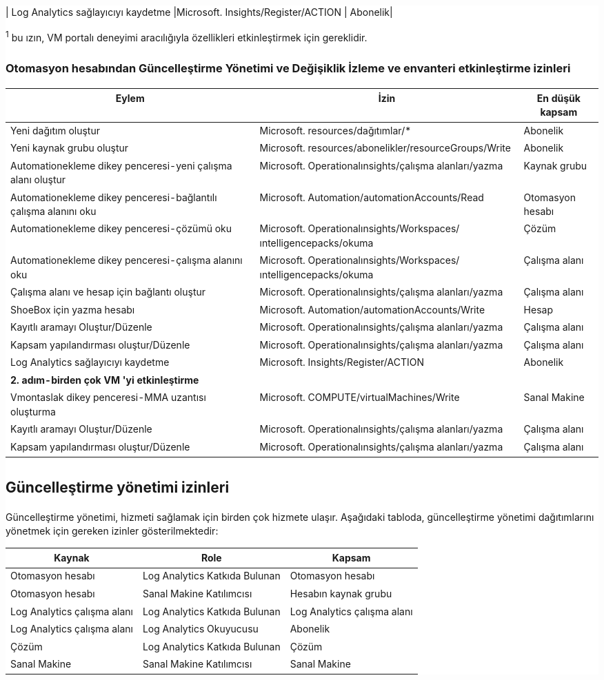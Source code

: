 | Log Analytics sağlayıcıyı kaydetme |Microsoft. Insights/Register/ACTION | Abonelik|

<sup>1</sup> bu ızın, VM portalı deneyimi aracılığıyla özellikleri etkinleştirmek için gereklidir.

### <a name="permissions-for-enabling-update-management-and-change-tracking-and-inventory-from-an-automation-account"></a>Otomasyon hesabından Güncelleştirme Yönetimi ve Değişiklik İzleme ve envanteri etkinleştirme izinleri

|**Eylem**  |**İzin** |**En düşük kapsam**  |
|---------|---------|---------|
|Yeni dağıtım oluştur     | Microsoft. resources/dağıtımlar/*        | Abonelik         |
|Yeni kaynak grubu oluştur     | Microsoft. resources/abonelikler/resourceGroups/Write         | Abonelik        |
|Automationekleme dikey penceresi-yeni çalışma alanı oluştur     |Microsoft. Operationalınsights/çalışma alanları/yazma           | Kaynak grubu        |
|Automationekleme dikey penceresi-bağlantılı çalışma alanını oku     | Microsoft. Automation/automationAccounts/Read        | Otomasyon hesabı       |
|Automationekleme dikey penceresi-çözümü oku     | Microsoft. Operationalınsights/Workspaces/ıntelligencepacks/okuma         | Çözüm        |
|Automationekleme dikey penceresi-çalışma alanını oku     | Microsoft. Operationalınsights/Workspaces/ıntelligencepacks/okuma        | Çalışma alanı        |
|Çalışma alanı ve hesap için bağlantı oluştur     | Microsoft. Operationalınsights/çalışma alanları/yazma        | Çalışma alanı        |
|ShoeBox için yazma hesabı      | Microsoft. Automation/automationAccounts/Write        | Hesap        |
|Kayıtlı aramayı Oluştur/Düzenle     | Microsoft. Operationalınsights/çalışma alanları/yazma        | Çalışma alanı        |
|Kapsam yapılandırması oluştur/Düzenle     | Microsoft. Operationalınsights/çalışma alanları/yazma        | Çalışma alanı        |
| Log Analytics sağlayıcıyı kaydetme |Microsoft. Insights/Register/ACTION | Abonelik|
|**2. adım-birden çok VM 'yi etkinleştirme**     |         |         |
|Vmontaslak dikey penceresi-MMA uzantısı oluşturma     | Microsoft. COMPUTE/virtualMachines/Write           | Sanal Makine        |
|Kayıtlı aramayı Oluştur/Düzenle     | Microsoft. Operationalınsights/çalışma alanları/yazma           | Çalışma alanı        |
|Kapsam yapılandırması oluştur/Düzenle  | Microsoft. Operationalınsights/çalışma alanları/yazma   | Çalışma alanı|

## <a name="update-management-permissions"></a>Güncelleştirme yönetimi izinleri

Güncelleştirme yönetimi, hizmeti sağlamak için birden çok hizmete ulaşır. Aşağıdaki tabloda, güncelleştirme yönetimi dağıtımlarını yönetmek için gereken izinler gösterilmektedir:

|**Kaynak**  |**Role**  |**Kapsam**  |
|---------|---------|---------|
|Otomasyon hesabı     | Log Analytics Katkıda Bulunan       | Otomasyon hesabı        |
|Otomasyon hesabı    | Sanal Makine Katılımcısı        | Hesabın kaynak grubu        |
|Log Analytics çalışma alanı     | Log Analytics Katkıda Bulunan| Log Analytics çalışma alanı        |
|Log Analytics çalışma alanı |Log Analytics Okuyucusu| Abonelik|
|Çözüm     |Log Analytics Katkıda Bulunan         | Çözüm|
|Sanal Makine     | Sanal Makine Katılımcısı        | Sanal Makine        |
